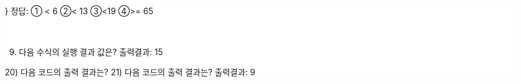 }
정답:
① < 6
②< 13
③<19
④>= 65

<br>


09) 다음 수식의 실행 결과 값은?
출력결과:
15
<?php
$a = 0x01;
for ($i=0; $i<__①__; $i++) {
    $a = $a<<1;
    $a |= 0x01;
}

echo $a;
정답:
① 3


<br>


20) 다음 코드의 출력 결과는?
<?php
$name = "jiny";

function hello($name) {
    echo $name." 반가와요!!!";
}

hello("대숙이");
정답:


<br>


21) 다음 코드의 출력 결과는?
출력결과: 9
<?php

function sum($a, $b, $c=4) {
    if($c) {
        return $a+$b*$c;
    }
    return $a*$b;    
}

echo sum(_①_,_②_);
정답: 
① 1
② 2
